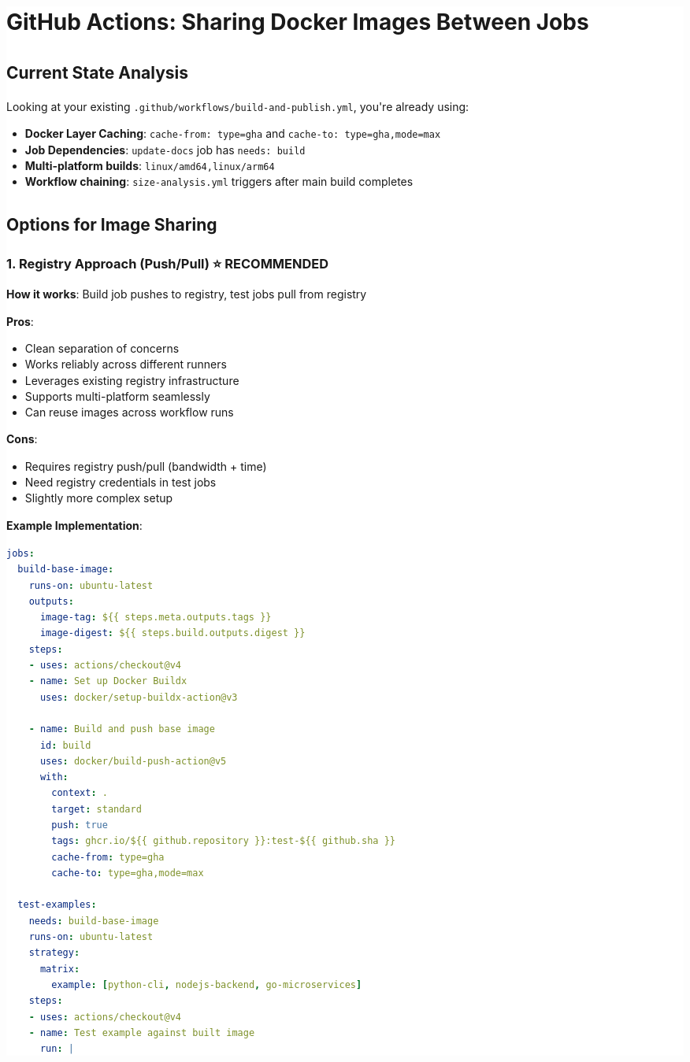 # GitHub Actions: Sharing Docker Images Between Jobs

## Current State Analysis

Looking at your existing `.github/workflows/build-and-publish.yml`, you're already using:

- **Docker Layer Caching**: `cache-from: type=gha` and `cache-to: type=gha,mode=max`
- **Job Dependencies**: `update-docs` job has `needs: build`
- **Multi-platform builds**: `linux/amd64,linux/arm64`
- **Workflow chaining**: `size-analysis.yml` triggers after main build completes

## Options for Image Sharing

### 1. Registry Approach (Push/Pull) ⭐ RECOMMENDED

**How it works**: Build job pushes to registry, test jobs pull from registry

**Pros**:
- Clean separation of concerns
- Works reliably across different runners
- Leverages existing registry infrastructure
- Supports multi-platform seamlessly
- Can reuse images across workflow runs

**Cons**:
- Requires registry push/pull (bandwidth + time)
- Need registry credentials in test jobs
- Slightly more complex setup

**Example Implementation**:
```yaml
jobs:
  build-base-image:
    runs-on: ubuntu-latest
    outputs:
      image-tag: ${{ steps.meta.outputs.tags }}
      image-digest: ${{ steps.build.outputs.digest }}
    steps:
    - uses: actions/checkout@v4
    - name: Set up Docker Buildx
      uses: docker/setup-buildx-action@v3
    
    - name: Build and push base image
      id: build
      uses: docker/build-push-action@v5
      with:
        context: .
        target: standard
        push: true
        tags: ghcr.io/${{ github.repository }}:test-${{ github.sha }}
        cache-from: type=gha
        cache-to: type=gha,mode=max

  test-examples:
    needs: build-base-image
    runs-on: ubuntu-latest
    strategy:
      matrix:
        example: [python-cli, nodejs-backend, go-microservices]
    steps:
    - uses: actions/checkout@v4
    - name: Test example against built image
      run: |
```